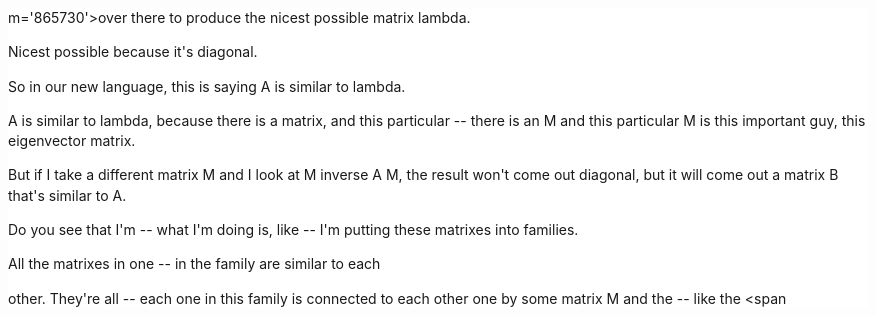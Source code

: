   m='865730'>over</span> <span m='866020'>there</span> <span
  m='866930'>to</span> <span m='867330'>produce</span> <span
  m='868930'>the</span> <span m='869840'>nicest</span> <span
  m='870550'>possible</span> <span m='871150'>matrix</span> <span
  m='872200'>lambda.</span> </p><p><span m='873720'>Nicest</span> <span
  m='874320'>possible</span> <span m='874890'>because</span> <span
  m='875510'>it's</span> <span m='876070'>diagonal.</span> </p><p><span
  m='878160'>So</span> <span m='878430'>in</span> <span m='878630'>our</span>
  <span m='878780'>new</span> <span m='878980'>language,</span> <span
  m='879610'>this</span> <span m='879880'>is</span> <span
  m='880140'>saying</span> <span m='881100'>A</span> <span m='882140'>is</span>
  <span m='883340'>similar</span> <span m='886550'>to</span> <span
  m='887310'>lambda.</span> </p><p><span m='891440'>A</span> <span
  m='891670'>is</span> <span m='891850'>similar</span> <span
  m='892260'>to</span> <span m='892370'>lambda,</span> <span
  m='893730'>because</span> <span m='894930'>there</span> <span
  m='895150'>is</span> <span m='895270'>a</span> <span m='895360'>matrix,</span>
  <span m='896440'>and</span> <span m='897060'>this</span> <span
  m='897430'>particular</span> <span m='898420'>--</span> <span
  m='898970'>there</span> <span m='899140'>is</span> <span m='899270'>an</span>
  <span m='899430'>M</span> <span m='899820'>and</span> <span
  m='899940'>this</span> <span m='900140'>particular</span> <span
  m='900780'>M</span> <span m='901140'>is</span> <span m='901430'>this</span>
  <span m='901680'>important</span> <span m='902240'>guy,</span> <span
  m='902690'>this</span> <span m='903070'>eigenvector</span> <span
  m='903760'>matrix.</span> </p><p><span m='905220'>But</span> <span
  m='906000'>if</span> <span m='906530'>I</span> <span m='906630'>take</span>
  <span m='906890'>a</span> <span m='906960'>different</span> <span
  m='907790'>matrix</span> <span m='909020'>M</span> <span m='910400'>and</span>
  <span m='911240'>I</span> <span m='911310'>look</span> <span
  m='911560'>at</span> <span m='911690'>M</span> <span m='911940'>inverse</span>
  <span m='912380'>A</span> <span m='912570'>M,</span> <span
  m='913040'>the</span> <span m='913270'>result</span> <span
  m='913720'>won't</span> <span m='914020'>come</span> <span
  m='914240'>out</span> <span m='914440'>diagonal,</span> <span
  m='915350'>but</span> <span m='915800'>it</span> <span m='915930'>will</span>
  <span m='916050'>come</span> <span m='916310'>out</span> <span
  m='917430'>a</span> <span m='918340'>matrix</span> <span m='918840'>B</span>
  <span m='919150'>that's</span> <span m='919400'>similar</span> <span
  m='919850'>to</span> <span m='920020'>A.</span> </p><p><span
  m='921140'>Do</span> <span m='921210'>you</span> <span m='921300'>see</span>
  <span m='921490'>that</span> <span m='921690'>I'm</span> <span
  m='922010'>--</span> <span m='922270'>what</span> <span m='922400'>I'm</span>
  <span m='922580'>doing</span> <span m='922920'>is,</span> <span
  m='923210'>like</span> <span m='923640'>--</span> <span m='925870'>I'm</span>
  <span m='925990'>putting</span> <span m='926440'>these</span> <span
  m='926700'>matrixes</span> <span m='927430'>into</span> <span
  m='927770'>families.</span> </p><p><span m='928700'>All</span> <span
  m='929100'>the</span> <span m='929290'>matrixes</span> <span
  m='930630'>in</span> <span m='931360'>one</span> <span m='931710'>--</span>
  <span m='932070'>in</span> <span m='932280'>the</span> <span
  m='932380'>family</span> <span m='932920'>are</span> <span
  m='933050'>similar</span> <span m='933650'>to</span> <span
  m='933850'>each</span> </p><p><span m='934060'>other.</span> <span
  m='935070'>They're</span> <span m='935870'>all</span> <span
  m='936240'>--</span> <span m='936280'>each</span> <span m='936620'>one</span>
  <span m='936980'>in</span> <span m='937090'>this</span> <span
  m='937340'>family</span> <span m='937750'>is</span> <span
  m='937960'>connected</span> <span m='938610'>to</span> <span
  m='938800'>each</span> <span m='939080'>other</span> <span
  m='939300'>one</span> <span m='939550'>by</span> <span m='939730'>some</span>
  <span m='940080'>matrix</span> <span m='940620'>M</span> <span
  m='941400'>and</span> <span m='942080'>the</span> <span m='942520'>--</span>
  <span m='942550'>like</span> <span m='942850'>the</span> <span